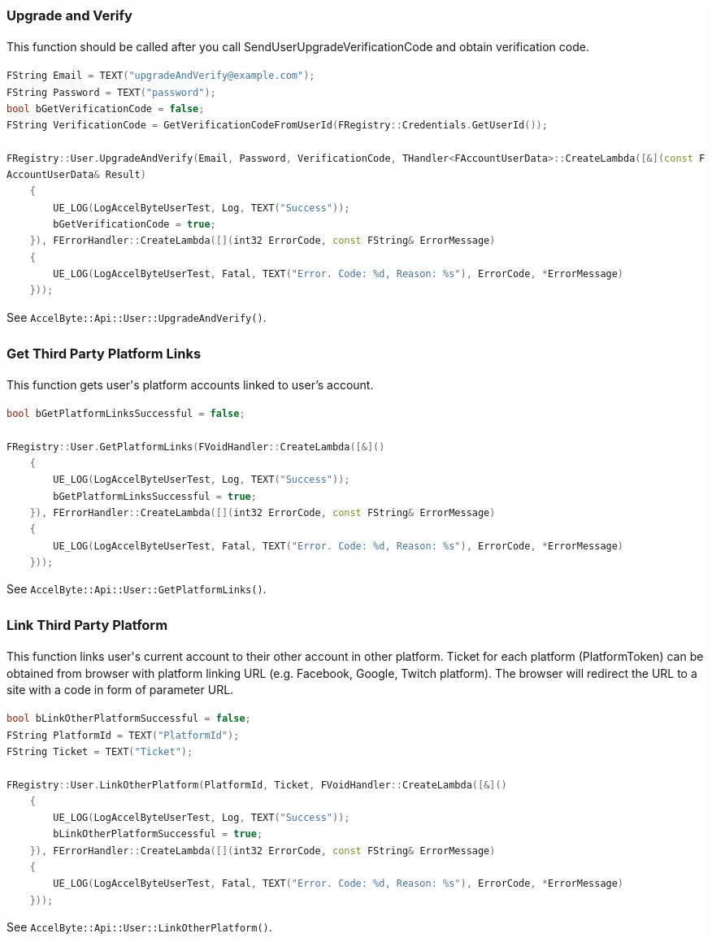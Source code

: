 ### Upgrade and Verify
This function should be called after you call SendUserUpgradeVerificationCode and obtain verification code.

```cpp
FString Email = TEXT("upgradeAndVerify@example.com");
FString Password = TEXT("password");
bool bGetVerificationCode = false;
FString VerificationCode = GetVerificationCodeFromUserId(FRegistry::Credentials.GetUserId());

FRegistry::User.UpgradeAndVerify(Email, Password, VerificationCode, THandler<FAccountUserData>::CreateLambda([&](const FAccountUserData& Result)
    {
        UE_LOG(LogAccelByteUserTest, Log, TEXT("Success"));
        bGetVerificationCode = true;
    }), FErrorHandler::CreateLambda([](int32 ErrorCode, const FString& ErrorMessage)
    {
        UE_LOG(LogAccelByteUserTest, Fatal, TEXT("Error. Code: %d, Reason: %s"), ErrorCode, *ErrorMessage)
    }));
```
See `AccelByte::Api::User::UpgradeAndVerify()`.

### Get Third Party Platform Links
This function gets user's platform accounts linked to user’s account.

```cpp
bool bGetPlatformLinksSuccessful = false;

FRegistry::User.GetPlatformLinks(FVoidHandler::CreateLambda([&]()
    {
        UE_LOG(LogAccelByteUserTest, Log, TEXT("Success"));
        bGetPlatformLinksSuccessful = true;
    }), FErrorHandler::CreateLambda([](int32 ErrorCode, const FString& ErrorMessage)
    {
        UE_LOG(LogAccelByteUserTest, Fatal, TEXT("Error. Code: %d, Reason: %s"), ErrorCode, *ErrorMessage)
    }));
```
See `AccelByte::Api::User::GetPlatformLinks()`.

### Link Third Party Platform
This function links user's current account to their other account in other platform.
Ticket for each platform (PlatformToken) can be obtained from browser with platform linking URL (e.g. Facebook, Google, Twitch platform).
The browser will redirect the URL to a site with a code in form of parameter URL.

```cpp
bool bLinkOtherPlatformSuccessful = false;
FString PlatformId = TEXT("PlatformId");
FString Ticket = TEXT("Ticket");

FRegistry::User.LinkOtherPlatform(PlatformId, Ticket, FVoidHandler::CreateLambda([&]()
    {
        UE_LOG(LogAccelByteUserTest, Log, TEXT("Success"));
        bLinkOtherPlatformSuccessful = true;
    }), FErrorHandler::CreateLambda([](int32 ErrorCode, const FString& ErrorMessage)
    {
        UE_LOG(LogAccelByteUserTest, Fatal, TEXT("Error. Code: %d, Reason: %s"), ErrorCode, *ErrorMessage)
    }));
```
See `AccelByte::Api::User::LinkOtherPlatform()`.
